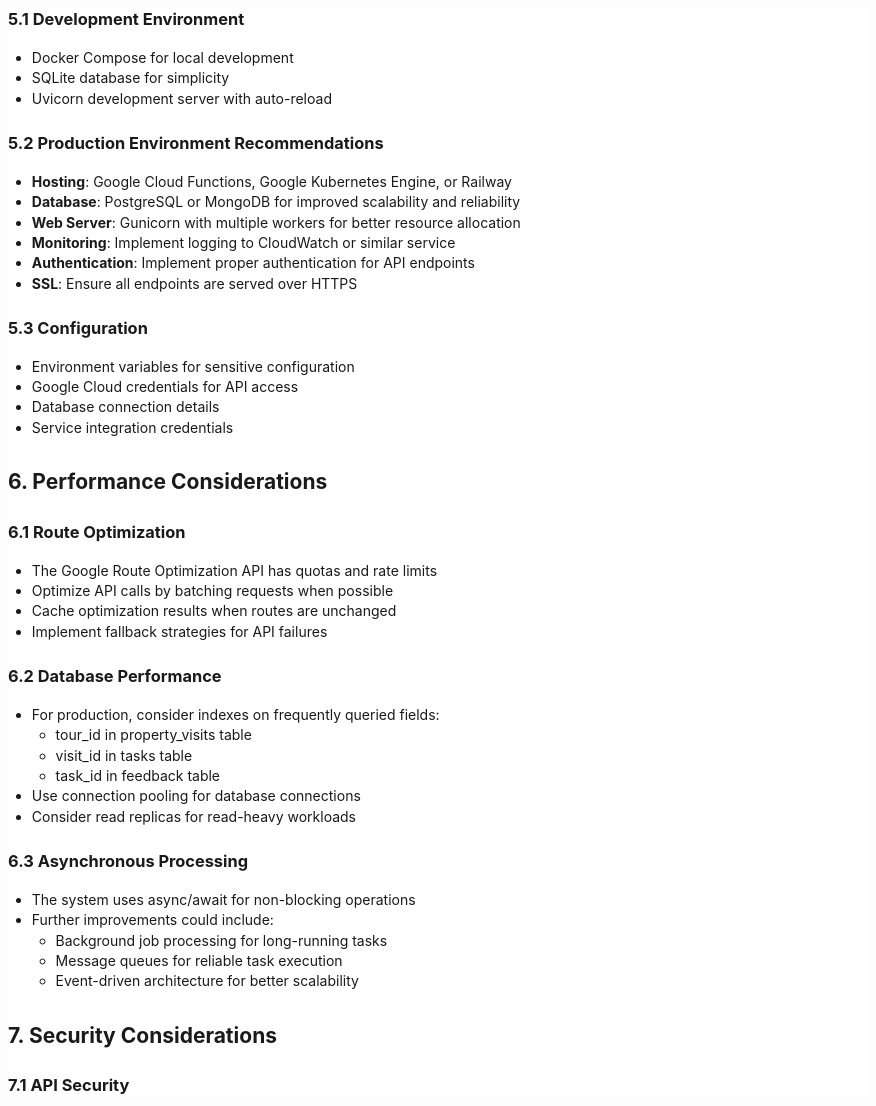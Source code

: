 ### 5.1 Development Environment

- Docker Compose for local development
- SQLite database for simplicity
- Uvicorn development server with auto-reload

### 5.2 Production Environment Recommendations

- **Hosting**: Google Cloud Functions, Google Kubernetes Engine, or Railway
- **Database**: PostgreSQL or MongoDB for improved scalability and reliability
- **Web Server**: Gunicorn with multiple workers for better resource allocation
- **Monitoring**: Implement logging to CloudWatch or similar service
- **Authentication**: Implement proper authentication for API endpoints
- **SSL**: Ensure all endpoints are served over HTTPS

### 5.3 Configuration

- Environment variables for sensitive configuration
- Google Cloud credentials for API access
- Database connection details
- Service integration credentials

## 6. Performance Considerations

### 6.1 Route Optimization

- The Google Route Optimization API has quotas and rate limits
- Optimize API calls by batching requests when possible
- Cache optimization results when routes are unchanged
- Implement fallback strategies for API failures

### 6.2 Database Performance

- For production, consider indexes on frequently queried fields:
  - tour_id in property_visits table
  - visit_id in tasks table
  - task_id in feedback table
- Use connection pooling for database connections
- Consider read replicas for read-heavy workloads

### 6.3 Asynchronous Processing

- The system uses async/await for non-blocking operations
- Further improvements could include:
  - Background job processing for long-running tasks
  - Message queues for reliable task execution
  - Event-driven architecture for better scalability

## 7. Security Considerations

### 7.1 API Security

